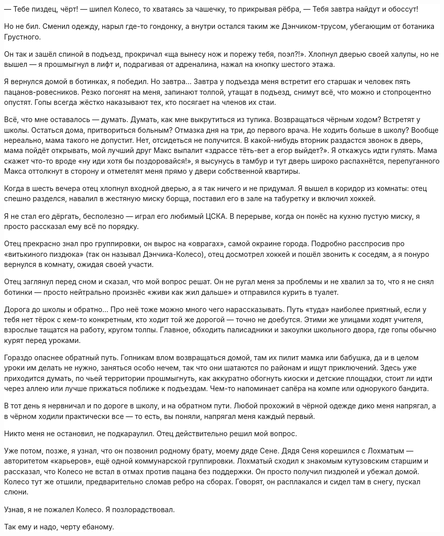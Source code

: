 — Тебе пиздец, чёрт! — шипел Колесо, то хватаясь за чашечку, то прикрывая рёбра, — Тебя завтра найдут и обоссут!

Но не бил. Сменил одежду, нарыл где-то гондонку, а внутри остался таким же Дэнчиком-трусом, убегающим от ботаника Грустного.

Он так и зашёл спиной в подъезд, прокричал «ща вынесу нож и порежу тебя, поэл?!». Хлопнул дверью своей халупы, но не вышел — я прошмыгнул в лифт и, подрагивая от адреналина, нажал на кнопку шестого этажа.

Я вернулся домой в ботинках, я победил. Но завтра… Завтра у подъезда меня встретит его старшак и человек пять пацанов-ровесников. Резко погонят на меня, запинают толпой, утащат в подъезд, снимут всё, что можно и стопроцентно опустят. Гопы всегда жёстко наказывают тех, кто посягает на членов их стаи.

Всё, что мне оставалось — думать. Думать, как мне выкрутиться из тупика. Возвращаться чёрным ходом? Встретят у школы. Остаться дома, притвориться больным? Отмазка дня на три, до первого врача. Не ходить больше в школу? Вообще нереально, мама такого не допустит. Нет, отсидеться не получится. В какой-нибудь вторник раздастся звонок в дверь, мама пойдёт открывать, мой лучший друг Макс выпалит «здрассе тёть-вет а егор выйдет?». Я откажусь идти гулять. Мама скажет что-то вроде «ну иди хотя бы поздоровайся!», я высунусь в тамбур и тут дверь широко распахнётся, перепуганного Макса оттолкнут в сторону и отметелят меня прямо у двери собственной квартиры.

Когда в шесть вечера отец хлопнул входной дверью, а я так ничего и не придумал. Я вышел в коридор из комнаты: отец спешно разделся, навалил в жестяную миску борща, поставил его в зале на табуретку и включил хоккей.

Я не стал его дёргать, бесполезно — играл его любимый ЦСКА. В перерыве, когда он понёс на кухню пустую миску, я просто рассказал ему всё по порядку.

Отец прекрасно знал про группировки, он вырос на «оврагах», самой окраине города. Подробно расспросив про «витькиного пиздюка» (так он называл Дэнчика-Колесо), отец досмотрел хоккей и пошёл звонить к соседям, а я понуро вернулся в комнату, ожидая своей участи.

Отец заглянул перед сном и сказал, что мой вопрос решат. Он не ругал меня за проблемы и не хвалил за то, что я не снял ботинки — просто нейтрально произнёс «живи как жил дальше» и отправился курить в туалет.

Дорога до школы и обратно… Про неё тоже можно много чего нарассказывать. Путь «туда» наиболее приятный, если у тебя нет тёрок с кем-то конкретным, кто ходит той же дорогой — точно не доебутся. Этими же улицами ходят учителя, взрослые тащатся на работу, кругом толпы. Главное, обходить палисадники и закоулки школьного двора, где гопы обычно курят перед уроками.

Гораздо опаснее обратный путь. Гопникам влом возвращаться домой, там их пилит мамка или бабушка, да и в целом уроки им делать не нужно, заняться особо нечем, так что они шатаются по районам и ищут приключений. Здесь уже приходится думать, по чьей территории прошмыгнуть, как аккуратно обогнуть киоски и детские площадки, стоит ли идти через аллею или лучше прижаться поближе к подъездам. Чем-то напоминает сапёра на компе или однорукого бандита.

В тот день я нервничал и по дороге в школу, и на обратном пути. Любой прохожий в чёрной одежде дико меня напрягал, а в чёрном ходили практически все — то есть, вы поняли, напрягал меня каждый первый.

Никто меня не остановил, не подкараулил. Отец действительно решил мой вопрос.

Уже потом, позже, я узнал, что он позвонил родному брату, моему дяде Сене. Дядя Сеня корешился с Лохматым — авторитетом «карьеров», ещё одной коммунарской группировки. Лохматый сходил к знакомым кутузовским старшим и рассказал, что Колесо не встал в отмах против пацана без поддержки. Он просто получил пиздюлей и убежал домой. Колесо тут же отшили, предварительно сломав ребро на сборах. Говорят, он расплакался и сидел там в снегу, пускал слюни.

Узнав, я не пожалел Колесо. Я позлорадствовал.

Так ему и надо, черту ебаному.